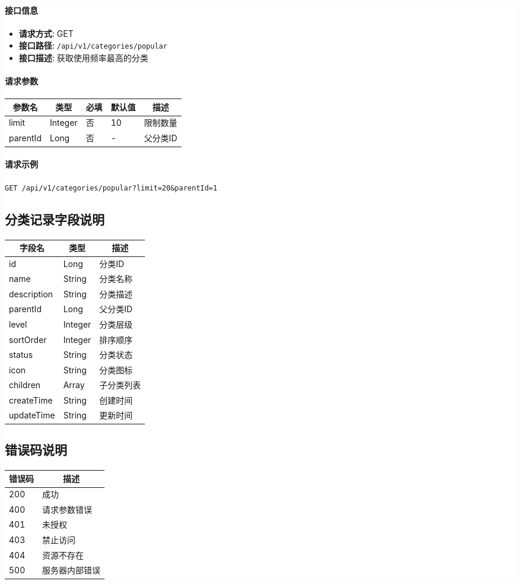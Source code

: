 #### 接口信息
- **请求方式**: GET
- **接口路径**: `/api/v1/categories/popular`
- **接口描述**: 获取使用频率最高的分类

#### 请求参数

| 参数名 | 类型 | 必填 | 默认值 | 描述 |
|--------|------|------|--------|------|
| limit | Integer | 否 | 10 | 限制数量 |
| parentId | Long | 否 | - | 父分类ID |

#### 请求示例
```http
GET /api/v1/categories/popular?limit=20&parentId=1
```

## 分类记录字段说明

| 字段名 | 类型 | 描述 |
|--------|------|------|
| id | Long | 分类ID |
| name | String | 分类名称 |
| description | String | 分类描述 |
| parentId | Long | 父分类ID |
| level | Integer | 分类层级 |
| sortOrder | Integer | 排序顺序 |
| status | String | 分类状态 |
| icon | String | 分类图标 |
| children | Array | 子分类列表 |
| createTime | String | 创建时间 |
| updateTime | String | 更新时间 |

## 错误码说明

| 错误码 | 描述 |
|--------|------|
| 200 | 成功 |
| 400 | 请求参数错误 |
| 401 | 未授权 |
| 403 | 禁止访问 |
| 404 | 资源不存在 |
| 500 | 服务器内部错误 |
